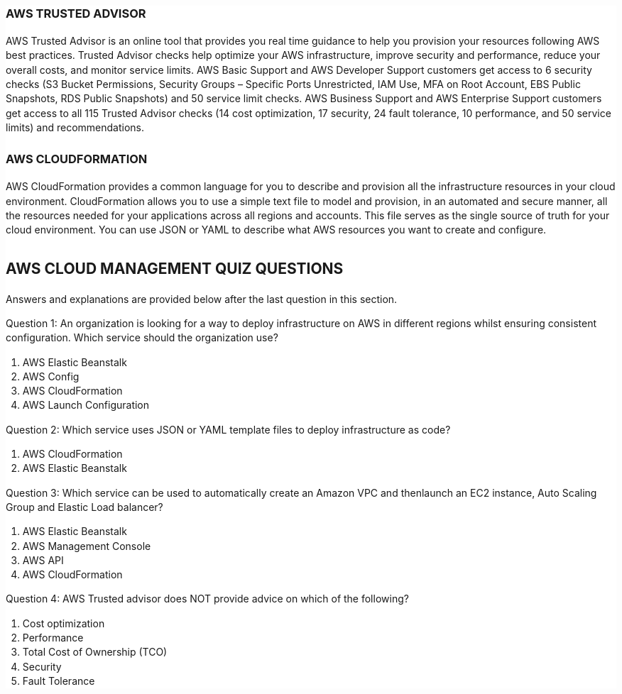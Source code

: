 ### AWS TRUSTED ADVISOR
AWS Trusted Advisor is an online tool that provides you real time guidance to help you 
provision your resources following AWS best practices.
Trusted Advisor checks help optimize your AWS infrastructure, improve security and 
performance, reduce your overall costs, and monitor service limits.
AWS Basic Support and AWS Developer Support customers get access to 6 security checks 
(S3 Bucket Permissions, Security Groups – Specific Ports Unrestricted, IAM Use, MFA on 
Root Account, EBS Public Snapshots, RDS Public Snapshots) and 50 service limit checks.
AWS Business Support and AWS Enterprise Support customers get access to all 115 Trusted 
Advisor checks (14 cost optimization, 17 security, 24 fault tolerance, 10 performance, and 
50 service limits) and recommendations.

### AWS CLOUDFORMATION
AWS CloudFormation provides a common language for you to describe and provision all 
the infrastructure resources in your cloud environment.
CloudFormation allows you to use a simple text file to model and provision, in an 
automated and secure manner, all the resources needed for your applications across all 
regions and accounts.
This file serves as the single source of truth for your cloud environment.
You can use JSON or YAML to describe what AWS resources you want to create and 
configure.

## AWS CLOUD MANAGEMENT QUIZ QUESTIONS
Answers and explanations are provided below after the last question in this section.

Question 1: An organization is looking for a way to deploy infrastructure on AWS in 
different regions whilst ensuring consistent configuration. Which service should the 
organization use?
1. AWS Elastic Beanstalk
2. AWS Config
3. AWS CloudFormation
4. AWS Launch Configuration

Question 2: Which service uses JSON or YAML template files to deploy infrastructure as 
code?
1. AWS CloudFormation
2. AWS Elastic Beanstalk

Question 3: Which service can be used to automatically create an Amazon VPC and thenlaunch an EC2 instance, Auto Scaling Group and Elastic Load balancer?
1. AWS Elastic Beanstalk
2. AWS Management Console
3. AWS API
4. AWS CloudFormation

Question 4: AWS Trusted advisor does NOT provide advice on which of the following?
1. Cost optimization
2. Performance
3. Total Cost of Ownership (TCO)
4. Security
5. Fault Tolerance
